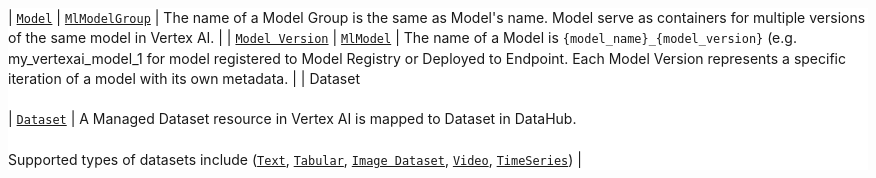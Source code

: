 |         [`Model`](https://cloud.google.com/python/docs/reference/aiplatform/latest/google.cloud.aiplatform.Model)          |        [`MlModelGroup`](https://docs.datahub.com/docs/generated/metamodel/entities/mlmodelgroup/)        |                                                                                                                                                                                                                                                                                                                                                                                                                                                                                                                                                                                                                                                  The name of a Model Group is the same as Model's name. Model serve as containers for multiple versions of the same model in Vertex AI.                                                                                                                                                                                                                                                                                                                                                                                                                                                                                                                                                                                                                                                  |
|                    [`Model Version`](https://cloud.google.com/vertex-ai/docs/model-registry/versioning)                    |             [`MlModel`](https://docs.datahub.com/docs/generated/metamodel/entities/mlmodel/)             |                                                                                                                                                                                                                                                                                                                                                                                                                                                                                                                                                                                                   The name of a Model is `{model_name}_{model_version}` (e.g. my_vertexai_model_1 for model registered to Model Registry or Deployed to Endpoint. Each Model Version represents a specific iteration of a model with its own metadata.                                                                                                                                                                                                                                                                                                                                                                                                                                                                                                                                                                                                   |
|                                                     Dataset <br/><br/>                                                     |             [`Dataset`](https://docs.datahub.com/docs/generated/metamodel/entities/dataset)              |                                                                                                                                                                                                                                                                                                                                                  A Managed Dataset resource in Vertex AI is mapped to Dataset in DataHub. <br></br> Supported types of datasets include ([`Text`](https://cloud.google.com/python/docs/reference/aiplatform/latest/google.cloud.aiplatform.TextDataset), [`Tabular`](https://cloud.google.com/python/docs/reference/aiplatform/latest/google.cloud.aiplatform.TabularDataset), [`Image Dataset`](https://cloud.google.com/python/docs/reference/aiplatform/latest/google.cloud.aiplatform.ImageDataset), [`Video`](https://cloud.google.com/python/docs/reference/aiplatform/latest/google.cloud.aiplatform.VideoDataset), [`TimeSeries`](https://cloud.google.com/python/docs/reference/aiplatform/latest/google.cloud.aiplatform.TimeSeriesDataset))                                                                                                                                                                                                                                                                                                                                                   |